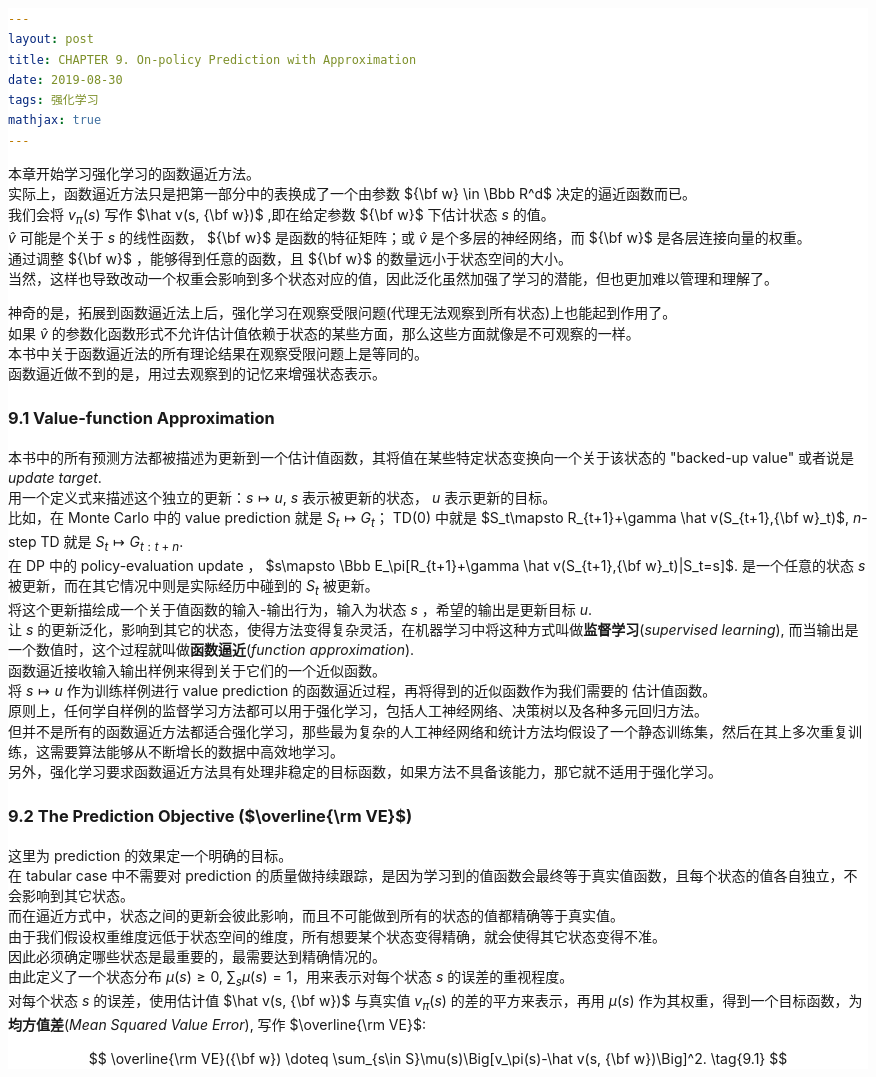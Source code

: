 ```yaml
---
layout: post
title: CHAPTER 9. On-policy Prediction with Approximation
date: 2019-08-30
tags: 强化学习
mathjax: true
---
```


本章开始学习强化学习的函数逼近方法。  
实际上，函数逼近方法只是把第一部分中的表换成了一个由参数 ${\bf w} \in \Bbb R^d$ 决定的逼近函数而已。  
我们会将 $v_\pi (s)$ 写作 $\hat v(s, {\bf w})$ ,即在给定参数 ${\bf w}$ 下估计状态 $s$ 的值。  
$\hat v$ 可能是个关于 $s$ 的线性函数， ${\bf w}$ 是函数的特征矩阵；或 $\hat v$ 是个多层的神经网络，而 ${\bf w}$ 是各层连接向量的权重。  
通过调整 ${\bf w}$ ，能够得到任意的函数，且 ${\bf w}$ 的数量远小于状态空间的大小。  
当然，这样也导致改动一个权重会影响到多个状态对应的值，因此泛化虽然加强了学习的潜能，但也更加难以管理和理解了。  

神奇的是，拓展到函数逼近法上后，强化学习在观察受限问题(代理无法观察到所有状态)上也能起到作用了。  
如果 $\hat v$ 的参数化函数形式不允许估计值依赖于状态的某些方面，那么这些方面就像是不可观察的一样。  
本书中关于函数逼近法的所有理论结果在观察受限问题上是等同的。  
函数逼近做不到的是，用过去观察到的记忆来增强状态表示。  

### 9.1 Value-function Approximation ###
本书中的所有预测方法都被描述为更新到一个估计值函数，其将值在某些特定状态变换向一个关于该状态的 "backed-up value" 或者说是 *update target*.  
用一个定义式来描述这个独立的更新：$s\mapsto u$, $s$ 表示被更新的状态， $u$ 表示更新的目标。  
比如，在 Monte Carlo 中的 value prediction 就是 $S_t\mapsto G_t$； TD(0) 中就是 $S_t\mapsto R_{t+1}+\gamma \hat v(S_{t+1},{\bf w}_t)$,  $n$-step TD 就是 $S_t\mapsto G_{t:t+n}$.   
在 DP 中的 policy-evaluation update ， $s\mapsto \Bbb E_\pi[R_{t+1}+\gamma \hat v(S_{t+1},{\bf w}_t)|S_t=s]$. 是一个任意的状态 $s$ 被更新，而在其它情况中则是实际经历中碰到的 $S_t$ 被更新。  
将这个更新描绘成一个关于值函数的输入-输出行为，输入为状态 $s$ ，希望的输出是更新目标 $u$.  
让 $s$ 的更新泛化，影响到其它的状态，使得方法变得复杂灵活，在机器学习中将这种方式叫做**监督学习**(*supervised learning*), 而当输出是一个数值时，这个过程就叫做**函数逼近**(*function approximation*).  
函数逼近接收输入输出样例来得到关于它们的一个近似函数。  
将 $s\mapsto u$ 作为训练样例进行 value prediction 的函数逼近过程，再将得到的近似函数作为我们需要的 估计值函数。  
原则上，任何学自样例的监督学习方法都可以用于强化学习，包括人工神经网络、决策树以及各种多元回归方法。  
但并不是所有的函数逼近方法都适合强化学习，那些最为复杂的人工神经网络和统计方法均假设了一个静态训练集，然后在其上多次重复训练，这需要算法能够从不断增长的数据中高效地学习。  
另外，强化学习要求函数逼近方法具有处理非稳定的目标函数，如果方法不具备该能力，那它就不适用于强化学习。  

### 9.2 The Prediction Objective ($\overline{\rm VE}$) ###
这里为 prediction 的效果定一个明确的目标。  
在 tabular case 中不需要对 prediction 的质量做持续跟踪，是因为学习到的值函数会最终等于真实值函数，且每个状态的值各自独立，不会影响到其它状态。  
而在逼近方式中，状态之间的更新会彼此影响，而且不可能做到所有的状态的值都精确等于真实值。  
由于我们假设权重维度远低于状态空间的维度，所有想要某个状态变得精确，就会使得其它状态变得不准。  
因此必须确定哪些状态是最重要的，最需要达到精确情况的。  
由此定义了一个状态分布 $\mu (s) \geq 0,\ \sum_s\mu (s)=1$，用来表示对每个状态 $s$ 的误差的重视程度。  
对每个状态 $s$ 的误差，使用估计值  $\hat v(s, {\bf w})$  与真实值 $v_\pi(s)$ 的差的平方来表示，再用 $\mu(s)$ 作为其权重，得到一个目标函数，为**均方值差**(*Mean Squared Value Error*), 写作 $\overline{\rm VE}$:  

$$
\overline{\rm VE}({\bf w}) \doteq \sum_{s\in S}\mu(s)\Big[v_\pi(s)-\hat v(s, {\bf w})\Big]^2.  \tag{9.1}
$$
